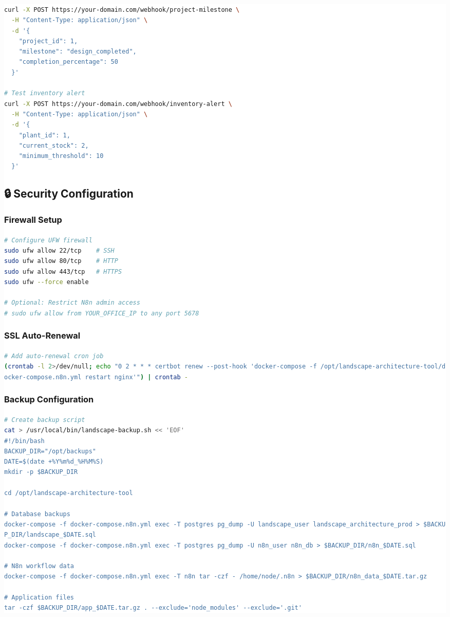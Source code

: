 ```bash
curl -X POST https://your-domain.com/webhook/project-milestone \
  -H "Content-Type: application/json" \
  -d '{
    "project_id": 1,
    "milestone": "design_completed",
    "completion_percentage": 50
  }'

# Test inventory alert
curl -X POST https://your-domain.com/webhook/inventory-alert \
  -H "Content-Type: application/json" \
  -d '{
    "plant_id": 1,
    "current_stock": 2,
    "minimum_threshold": 10
  }'
```

## 🔒 Security Configuration

### Firewall Setup
```bash
# Configure UFW firewall
sudo ufw allow 22/tcp    # SSH
sudo ufw allow 80/tcp    # HTTP
sudo ufw allow 443/tcp   # HTTPS
sudo ufw --force enable

# Optional: Restrict N8n admin access
# sudo ufw allow from YOUR_OFFICE_IP to any port 5678
```

### SSL Auto-Renewal
```bash
# Add auto-renewal cron job
(crontab -l 2>/dev/null; echo "0 2 * * * certbot renew --post-hook 'docker-compose -f /opt/landscape-architecture-tool/docker-compose.n8n.yml restart nginx'") | crontab -
```

### Backup Configuration
```bash
# Create backup script
cat > /usr/local/bin/landscape-backup.sh << 'EOF'
#!/bin/bash
BACKUP_DIR="/opt/backups"
DATE=$(date +%Y%m%d_%H%M%S)
mkdir -p $BACKUP_DIR

cd /opt/landscape-architecture-tool

# Database backups
docker-compose -f docker-compose.n8n.yml exec -T postgres pg_dump -U landscape_user landscape_architecture_prod > $BACKUP_DIR/landscape_$DATE.sql
docker-compose -f docker-compose.n8n.yml exec -T postgres pg_dump -U n8n_user n8n_db > $BACKUP_DIR/n8n_$DATE.sql

# N8n workflow data
docker-compose -f docker-compose.n8n.yml exec -T n8n tar -czf - /home/node/.n8n > $BACKUP_DIR/n8n_data_$DATE.tar.gz

# Application files
tar -czf $BACKUP_DIR/app_$DATE.tar.gz . --exclude='node_modules' --exclude='.git'

```